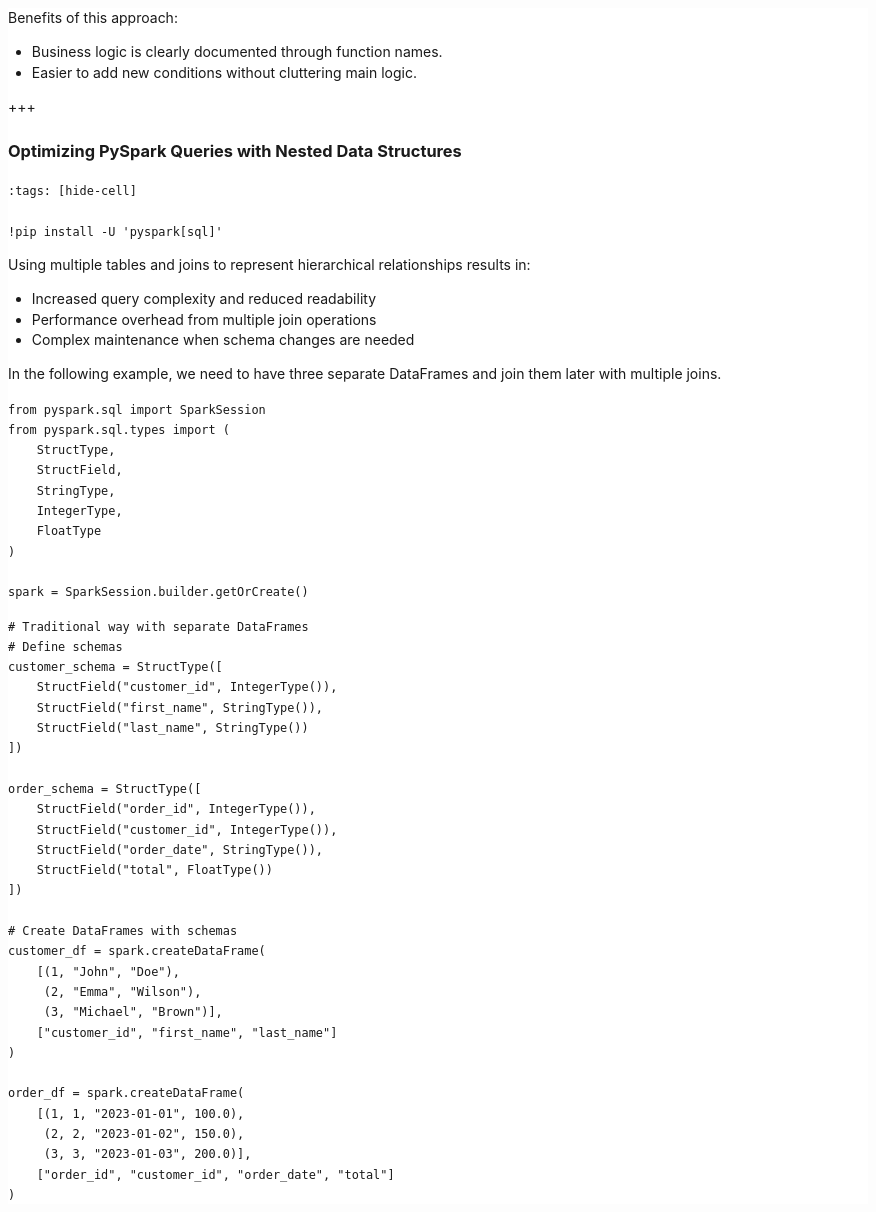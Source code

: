 Benefits of this approach:

- Business logic is clearly documented through function names.
- Easier to add new conditions without cluttering main logic.

+++

### Optimizing PySpark Queries with Nested Data Structures

```{code-cell} ipython3
:tags: [hide-cell]

!pip install -U 'pyspark[sql]'
```

Using multiple tables and joins to represent hierarchical relationships results in:

- Increased query complexity and reduced readability
- Performance overhead from multiple join operations
- Complex maintenance when schema changes are needed

In the following example, we need to have three separate DataFrames and join them later with multiple joins.

```{code-cell} ipython3
from pyspark.sql import SparkSession
from pyspark.sql.types import (
    StructType,
    StructField, 
    StringType,
    IntegerType,
    FloatType
)

spark = SparkSession.builder.getOrCreate()
```

```{code-cell} ipython3
# Traditional way with separate DataFrames
# Define schemas
customer_schema = StructType([
    StructField("customer_id", IntegerType()),
    StructField("first_name", StringType()),
    StructField("last_name", StringType())
])

order_schema = StructType([
    StructField("order_id", IntegerType()),
    StructField("customer_id", IntegerType()),
    StructField("order_date", StringType()),
    StructField("total", FloatType())
])

# Create DataFrames with schemas
customer_df = spark.createDataFrame(
    [(1, "John", "Doe"), 
     (2, "Emma", "Wilson"), 
     (3, "Michael", "Brown")],
    ["customer_id", "first_name", "last_name"]
)

order_df = spark.createDataFrame(
    [(1, 1, "2023-01-01", 100.0),
     (2, 2, "2023-01-02", 150.0),
     (3, 3, "2023-01-03", 200.0)],
    ["order_id", "customer_id", "order_date", "total"]
)

```